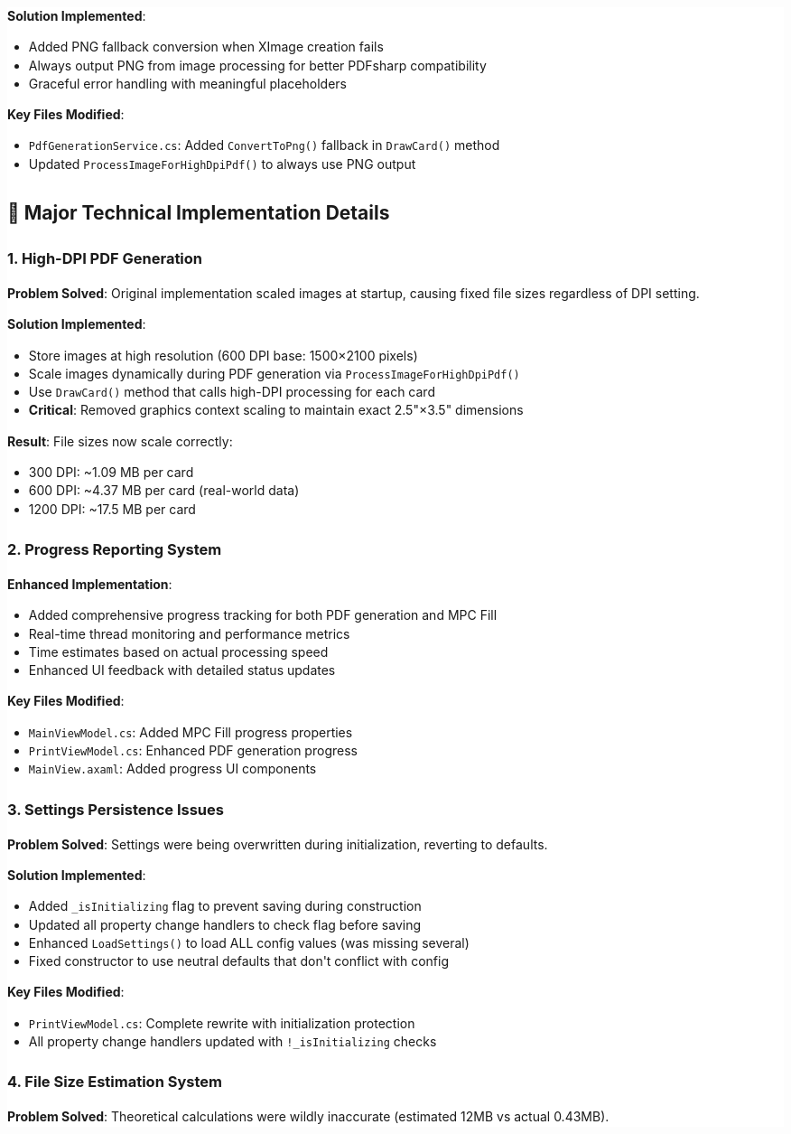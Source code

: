 **Solution Implemented**:
- Added PNG fallback conversion when XImage creation fails
- Always output PNG from image processing for better PDFsharp compatibility
- Graceful error handling with meaningful placeholders

**Key Files Modified**:
- `PdfGenerationService.cs`: Added `ConvertToPng()` fallback in `DrawCard()` method
- Updated `ProcessImageForHighDpiPdf()` to always use PNG output

## 🔧 Major Technical Implementation Details

### **1. High-DPI PDF Generation**
**Problem Solved**: Original implementation scaled images at startup, causing fixed file sizes regardless of DPI setting.

**Solution Implemented**:
- Store images at high resolution (600 DPI base: 1500×2100 pixels)
- Scale images dynamically during PDF generation via `ProcessImageForHighDpiPdf()`
- Use `DrawCard()` method that calls high-DPI processing for each card
- **Critical**: Removed graphics context scaling to maintain exact 2.5"×3.5" dimensions

**Result**: File sizes now scale correctly:
- 300 DPI: ~1.09 MB per card
- 600 DPI: ~4.37 MB per card (real-world data)
- 1200 DPI: ~17.5 MB per card

### **2. Progress Reporting System**
**Enhanced Implementation**:
- Added comprehensive progress tracking for both PDF generation and MPC Fill
- Real-time thread monitoring and performance metrics
- Time estimates based on actual processing speed
- Enhanced UI feedback with detailed status updates

**Key Files Modified**:
- `MainViewModel.cs`: Added MPC Fill progress properties
- `PrintViewModel.cs`: Enhanced PDF generation progress
- `MainView.axaml`: Added progress UI components

### **3. Settings Persistence Issues**
**Problem Solved**: Settings were being overwritten during initialization, reverting to defaults.

**Solution Implemented**:
- Added `_isInitializing` flag to prevent saving during construction
- Updated all property change handlers to check flag before saving
- Enhanced `LoadSettings()` to load ALL config values (was missing several)
- Fixed constructor to use neutral defaults that don't conflict with config

**Key Files Modified**:
- `PrintViewModel.cs`: Complete rewrite with initialization protection
- All property change handlers updated with `!_isInitializing` checks

### **4. File Size Estimation System**
**Problem Solved**: Theoretical calculations were wildly inaccurate (estimated 12MB vs actual 0.43MB).

